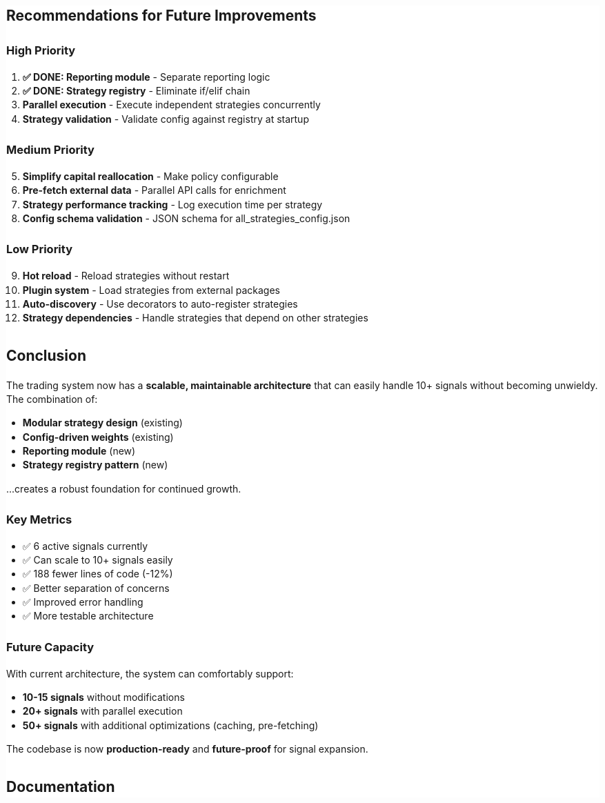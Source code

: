 ## Recommendations for Future Improvements

### High Priority
1. **✅ DONE: Reporting module** - Separate reporting logic
2. **✅ DONE: Strategy registry** - Eliminate if/elif chain
3. **Parallel execution** - Execute independent strategies concurrently
4. **Strategy validation** - Validate config against registry at startup

### Medium Priority
5. **Simplify capital reallocation** - Make policy configurable
6. **Pre-fetch external data** - Parallel API calls for enrichment
7. **Strategy performance tracking** - Log execution time per strategy
8. **Config schema validation** - JSON schema for all_strategies_config.json

### Low Priority
9. **Hot reload** - Reload strategies without restart
10. **Plugin system** - Load strategies from external packages
11. **Auto-discovery** - Use decorators to auto-register strategies
12. **Strategy dependencies** - Handle strategies that depend on other strategies

## Conclusion

The trading system now has a **scalable, maintainable architecture** that can easily handle 10+ signals without becoming unwieldy. The combination of:

- **Modular strategy design** (existing)
- **Config-driven weights** (existing)
- **Reporting module** (new)
- **Strategy registry pattern** (new)

...creates a robust foundation for continued growth.

### Key Metrics
- ✅ 6 active signals currently
- ✅ Can scale to 10+ signals easily
- ✅ 188 fewer lines of code (-12%)
- ✅ Better separation of concerns
- ✅ Improved error handling
- ✅ More testable architecture

### Future Capacity
With current architecture, the system can comfortably support:
- **10-15 signals** without modifications
- **20+ signals** with parallel execution
- **50+ signals** with additional optimizations (caching, pre-fetching)

The codebase is now **production-ready** and **future-proof** for signal expansion.

## Documentation
